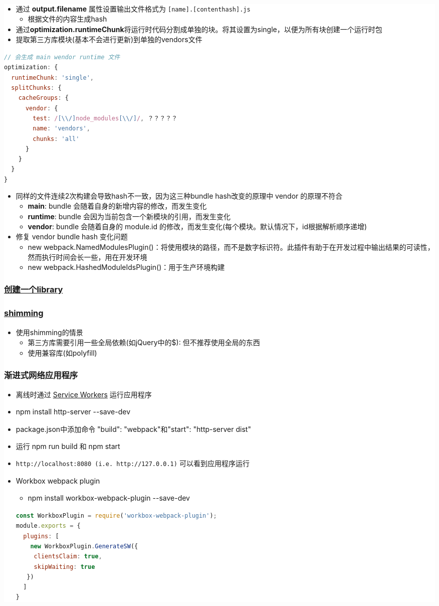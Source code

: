 - 通过 **output.filename** 属性设置输出文件格式为 `[name].[contenthash].js`
  - 根据文件的内容生成hash
- 通过**optimization.runtimeChunk**将运行时代码分割成单独的块。将其设置为single，以便为所有块创建一个运行时包
- 提取第三方库模块(基本不会进行更新)到单独的vendors文件

```js
// 会生成 main wendor runtime 文件
optimization: {
  runtimeChunk: 'single',
  splitChunks: {
    cacheGroups: {
      vendor: {
        test: /[\\/]node_modules[\\/]/, ？？？？？
        name: 'vendors',
        chunks: 'all'
      }
    }
  }
}
```

- 同样的文件连续2次构建会导致hash不一致，因为这三种bundle hash改变的原理中 vendor 的原理不符合
  - **main**: bundle 会随着自身的新增内容的修改，而发生变化
  - **runtime**: bundle 会因为当前包含一个新模块的引用，而发生变化
  - **vendor**: bundle 会随着自身的 module.id 的修改，而发生变化(每个模块。默认情况下，id根据解析顺序递增)
- 修复 vendor bundle hash 变化问题
  - new webpack.NamedModulesPlugin()：将使用模块的路径，而不是数字标识符。此插件有助于在开发过程中输出结果的可读性，然而执行时间会长一些，用在开发环境
  - new webpack.HashedModuleIdsPlugin()：用于生产环境构建

### [创建一个library](https://webpack.js.org/guides/author-libraries#authoring-a-library)

### [shimming](https://webpack.js.org/guides/shimming)

- 使用shimming的情景
  - 第三方库需要引用一些全局依赖(如jQuery中的$): 但不推荐使用全局的东西
  - 使用兼容库(如polyfill)

### 渐进式网络应用程序

- 离线时通过 [Service Workers](https://developers.google.com/web/fundamentals/primers/service-workers/) 运行应用程序
- npm install http-server --save-dev
- package.json中添加命令 "build": "webpack"和"start": "http-server dist"
- 运行 npm run build 和 npm start
- `http://localhost:8080 (i.e. http://127.0.0.1)` 可以看到应用程序运行
- Workbox webpack plugin
  - npm install workbox-webpack-plugin --save-dev
  
  ```js
  const WorkboxPlugin = require('workbox-webpack-plugin');
  module.exports = {
    plugins: [
      new WorkboxPlugin.GenerateSW({
       clientsClaim: true,
       skipWaiting: true
     })
    ]
  }
  ```
